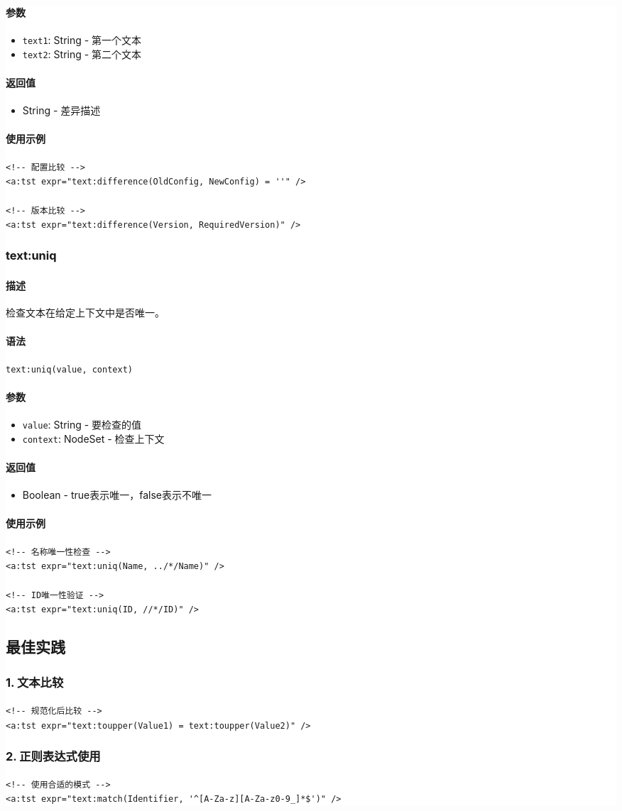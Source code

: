 #### 参数
- `text1`: String - 第一个文本
- `text2`: String - 第二个文本

#### 返回值
- String - 差异描述

#### 使用示例
```xpath
<!-- 配置比较 -->
<a:tst expr="text:difference(OldConfig, NewConfig) = ''" />

<!-- 版本比较 -->
<a:tst expr="text:difference(Version, RequiredVersion)" />
```

### text:uniq
#### 描述
检查文本在给定上下文中是否唯一。

#### 语法
```xpath
text:uniq(value, context)
```

#### 参数
- `value`: String - 要检查的值
- `context`: NodeSet - 检查上下文

#### 返回值
- Boolean - true表示唯一，false表示不唯一

#### 使用示例
```xpath
<!-- 名称唯一性检查 -->
<a:tst expr="text:uniq(Name, ../*/Name)" />

<!-- ID唯一性验证 -->
<a:tst expr="text:uniq(ID, //*/ID)" />
```

## 最佳实践

### 1. 文本比较
```xpath
<!-- 规范化后比较 -->
<a:tst expr="text:toupper(Value1) = text:toupper(Value2)" />
```

### 2. 正则表达式使用
```xpath
<!-- 使用合适的模式 -->
<a:tst expr="text:match(Identifier, '^[A-Za-z][A-Za-z0-9_]*$')" />
```
